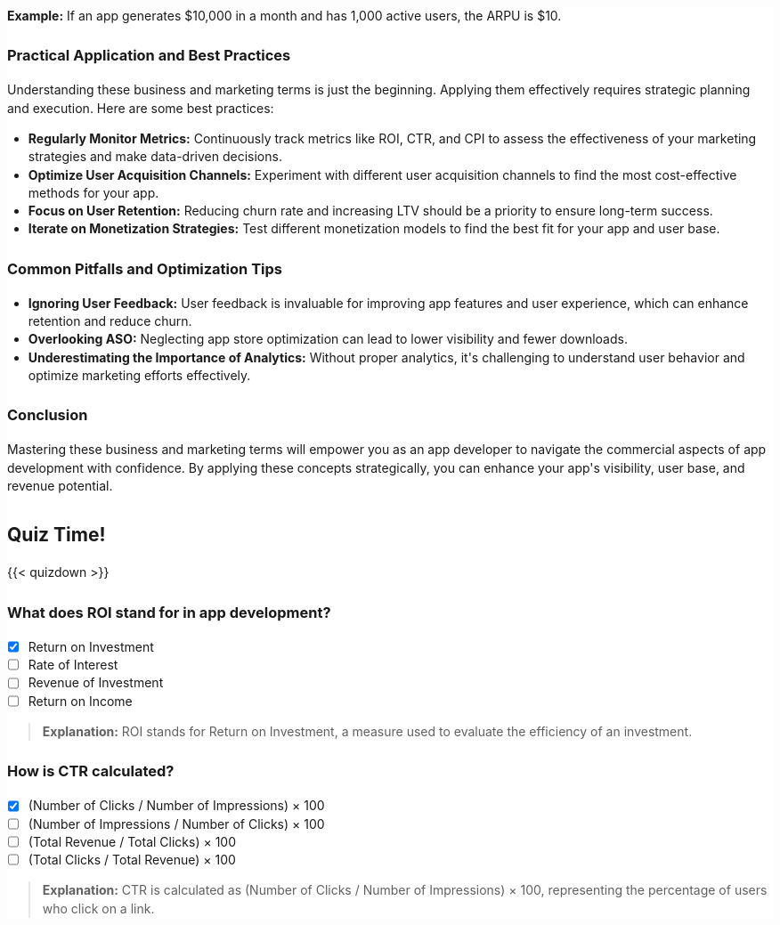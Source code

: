 **Example:** If an app generates $10,000 in a month and has 1,000 active users, the ARPU is $10.

### Practical Application and Best Practices

Understanding these business and marketing terms is just the beginning. Applying them effectively requires strategic planning and execution. Here are some best practices:

- **Regularly Monitor Metrics:** Continuously track metrics like ROI, CTR, and CPI to assess the effectiveness of your marketing strategies and make data-driven decisions.
- **Optimize User Acquisition Channels:** Experiment with different user acquisition channels to find the most cost-effective methods for your app.
- **Focus on User Retention:** Reducing churn rate and increasing LTV should be a priority to ensure long-term success.
- **Iterate on Monetization Strategies:** Test different monetization models to find the best fit for your app and user base.

### Common Pitfalls and Optimization Tips

- **Ignoring User Feedback:** User feedback is invaluable for improving app features and user experience, which can enhance retention and reduce churn.
- **Overlooking ASO:** Neglecting app store optimization can lead to lower visibility and fewer downloads.
- **Underestimating the Importance of Analytics:** Without proper analytics, it's challenging to understand user behavior and optimize marketing efforts effectively.

### Conclusion

Mastering these business and marketing terms will empower you as an app developer to navigate the commercial aspects of app development with confidence. By applying these concepts strategically, you can enhance your app's visibility, user base, and revenue potential.

## Quiz Time!

{{< quizdown >}}

### What does ROI stand for in app development?

- [x] Return on Investment
- [ ] Rate of Interest
- [ ] Revenue of Investment
- [ ] Return on Income

> **Explanation:** ROI stands for Return on Investment, a measure used to evaluate the efficiency of an investment.

### How is CTR calculated?

- [x] (Number of Clicks / Number of Impressions) × 100
- [ ] (Number of Impressions / Number of Clicks) × 100
- [ ] (Total Revenue / Total Clicks) × 100
- [ ] (Total Clicks / Total Revenue) × 100

> **Explanation:** CTR is calculated as (Number of Clicks / Number of Impressions) × 100, representing the percentage of users who click on a link.
